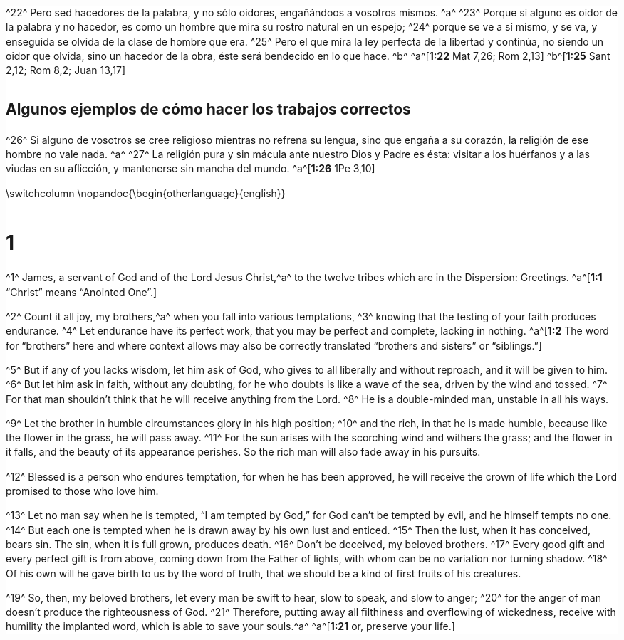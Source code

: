 ^22^ Pero sed hacedores de la palabra, y no sólo oidores, engañándoos a vosotros mismos. ^a^ ^23^ Porque si alguno es oidor de la palabra y no hacedor, es como un hombre que mira su rostro natural en un espejo; ^24^ porque se ve a sí mismo, y se va, y enseguida se olvida de la clase de hombre que era. ^25^ Pero el que mira la ley perfecta de la libertad y continúa, no siendo un oidor que olvida, sino un hacedor de la obra, éste será bendecido en lo que hace. ^b^
^a^[**1:22** Mat 7,26; Rom 2,13] ^b^[**1:25** Sant 2,12; Rom 8,2; Juan 13,17]

## Algunos ejemplos de cómo hacer los trabajos correctos
^26^ Si alguno de vosotros se cree religioso mientras no refrena su lengua, sino que engaña a su corazón, la religión de ese hombre no vale nada. ^a^ ^27^ La religión pura y sin mácula ante nuestro Dios y Padre es ésta: visitar a los huérfanos y a las viudas en su aflicción, y mantenerse sin mancha del mundo.
^a^[**1:26** 1Pe 3,10]

\switchcolumn
\nopandoc{\begin{otherlanguage}{english}}

# 1
^1^ James, a servant of God and of the Lord Jesus Christ,^a^ to the twelve tribes which are in the Dispersion: Greetings. 
^a^[**1:1** “Christ” means “Anointed One”.]

^2^ Count it all joy, my brothers,^a^ when you fall into various temptations, ^3^ knowing that the testing of your faith produces endurance. ^4^ Let endurance have its perfect work, that you may be perfect and complete, lacking in nothing. 
^a^[**1:2** The word for “brothers” here and where context allows may also be correctly translated “brothers and sisters” or “siblings.”]

^5^ But if any of you lacks wisdom, let him ask of God, who gives to all liberally and without reproach, and it will be given to him. ^6^ But let him ask in faith, without any doubting, for he who doubts is like a wave of the sea, driven by the wind and tossed. ^7^ For that man shouldn’t think that he will receive anything from the Lord. ^8^ He is a double-minded man, unstable in all his ways. 

^9^ Let the brother in humble circumstances glory in his high position; ^10^ and the rich, in that he is made humble, because like the flower in the grass, he will pass away. ^11^ For the sun arises with the scorching wind and withers the grass; and the flower in it falls, and the beauty of its appearance perishes. So the rich man will also fade away in his pursuits. 

^12^ Blessed is a person who endures temptation, for when he has been approved, he will receive the crown of life which the Lord promised to those who love him. 

^13^ Let no man say when he is tempted, “I am tempted by God,” for God can’t be tempted by evil, and he himself tempts no one. ^14^ But each one is tempted when he is drawn away by his own lust and enticed. ^15^ Then the lust, when it has conceived, bears sin. The sin, when it is full grown, produces death. ^16^ Don’t be deceived, my beloved brothers. ^17^ Every good gift and every perfect gift is from above, coming down from the Father of lights, with whom can be no variation nor turning shadow. ^18^ Of his own will he gave birth to us by the word of truth, that we should be a kind of first fruits of his creatures. 

^19^ So, then, my beloved brothers, let every man be swift to hear, slow to speak, and slow to anger; ^20^ for the anger of man doesn’t produce the righteousness of God. ^21^ Therefore, putting away all filthiness and overflowing of wickedness, receive with humility the implanted word, which is able to save your souls.^a^ 
^a^[**1:21** or, preserve your life.]
